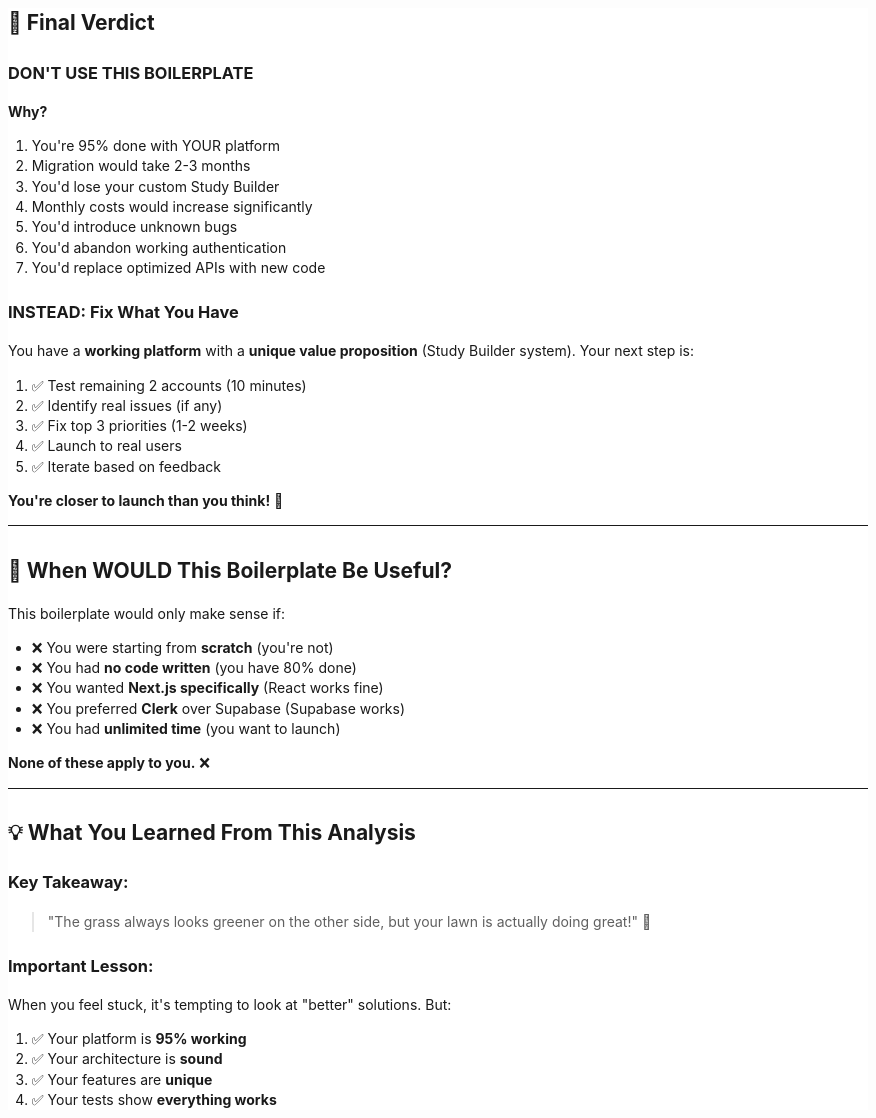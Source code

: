 
## 🎯 **Final Verdict**

### **DON'T USE THIS BOILERPLATE**

**Why?**
1. You're 95% done with YOUR platform
2. Migration would take 2-3 months
3. You'd lose your custom Study Builder
4. Monthly costs would increase significantly
5. You'd introduce unknown bugs
6. You'd abandon working authentication
7. You'd replace optimized APIs with new code

### **INSTEAD: Fix What You Have**

You have a **working platform** with a **unique value proposition** (Study Builder system). Your next step is:

1. ✅ Test remaining 2 accounts (10 minutes)
2. ✅ Identify real issues (if any)
3. ✅ Fix top 3 priorities (1-2 weeks)
4. ✅ Launch to real users
5. ✅ Iterate based on feedback

**You're closer to launch than you think!** 🚀

---

## 🤔 **When WOULD This Boilerplate Be Useful?**

This boilerplate would only make sense if:
- ❌ You were starting from **scratch** (you're not)
- ❌ You had **no code written** (you have 80% done)
- ❌ You wanted **Next.js specifically** (React works fine)
- ❌ You preferred **Clerk** over Supabase (Supabase works)
- ❌ You had **unlimited time** (you want to launch)

**None of these apply to you.** ❌

---

## 💡 **What You Learned From This Analysis**

### **Key Takeaway:**
> "The grass always looks greener on the other side, but your lawn is actually doing great!" 🌱

### **Important Lesson:**
When you feel stuck, it's tempting to look at "better" solutions. But:
1. ✅ Your platform is **95% working**
2. ✅ Your architecture is **sound**
3. ✅ Your features are **unique**
4. ✅ Your tests show **everything works**
